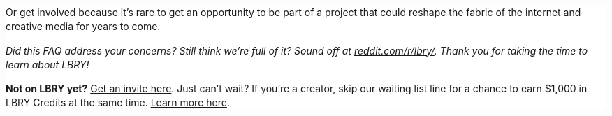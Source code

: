 Or get involved because it’s rare to get an opportunity to be part of a project that could reshape the fabric of the internet and creative media for years to come.

*Did this FAQ address your concerns? Still think we’re full of it? Sound off at [reddit.com/r/lbry/](https://www.reddit.com/r/lbry/). Thank you for taking the time to learn about LBRY!*

**Not on LBRY yet?** [Get an invite here](https://lbry.io/get). Just can’t wait? If you’re a creator, skip our waiting list line for a chance to earn $1,000 in LBRY Credits at the same time. [Learn more here](https://lbry.io/publish).

